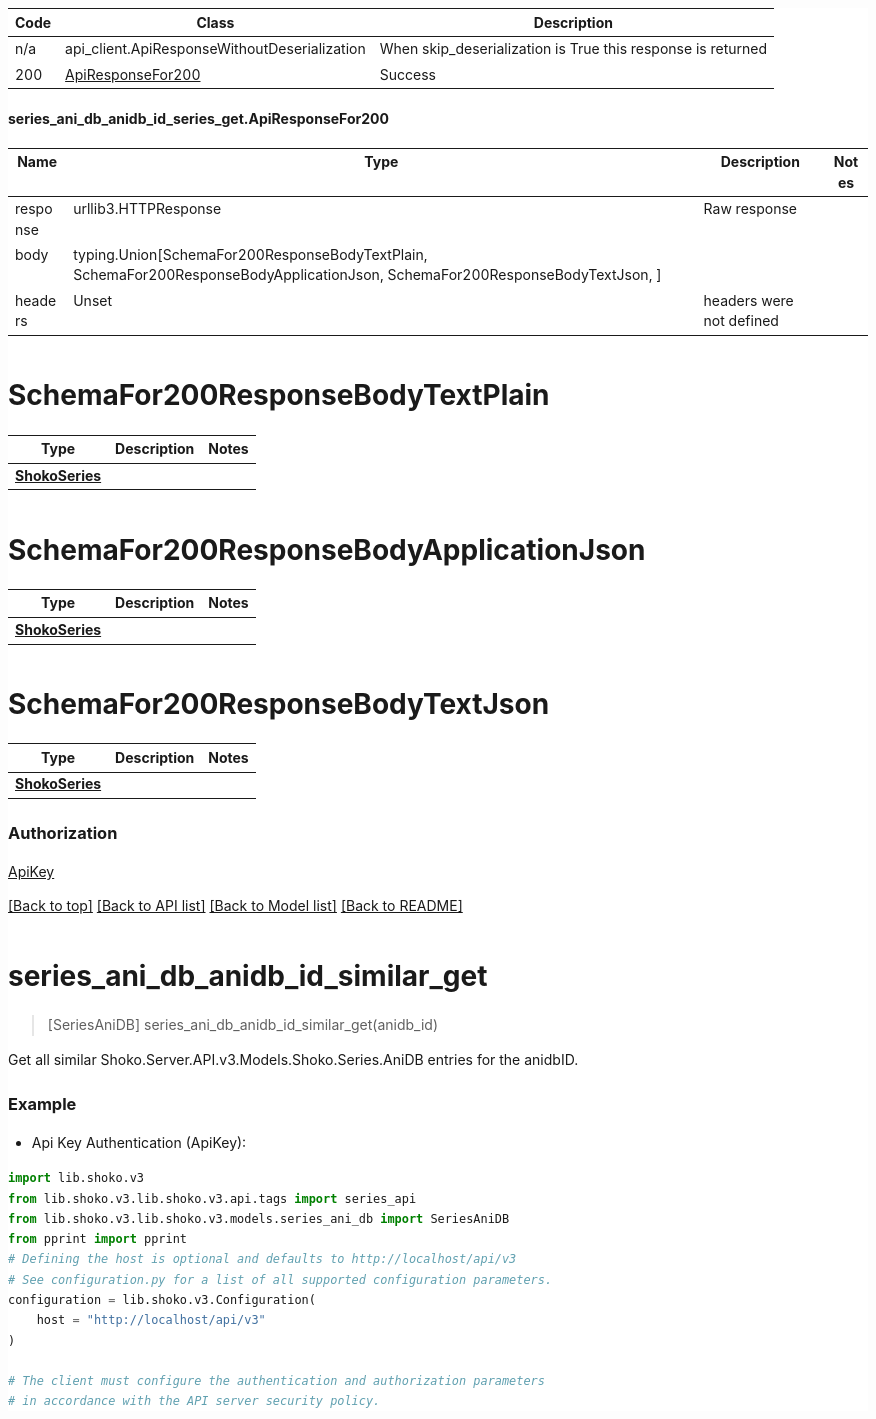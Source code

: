Code | Class | Description
------------- | ------------- | -------------
n/a | api_client.ApiResponseWithoutDeserialization | When skip_deserialization is True this response is returned
200 | [ApiResponseFor200](#series_ani_db_anidb_id_series_get.ApiResponseFor200) | Success

#### series_ani_db_anidb_id_series_get.ApiResponseFor200
Name | Type | Description  | Notes
------------- | ------------- | ------------- | -------------
response | urllib3.HTTPResponse | Raw response |
body | typing.Union[SchemaFor200ResponseBodyTextPlain, SchemaFor200ResponseBodyApplicationJson, SchemaFor200ResponseBodyTextJson, ] |  |
headers | Unset | headers were not defined |

# SchemaFor200ResponseBodyTextPlain
Type | Description  | Notes
------------- | ------------- | -------------
[**ShokoSeries**](../../models/ShokoSeries.md) |  | 


# SchemaFor200ResponseBodyApplicationJson
Type | Description  | Notes
------------- | ------------- | -------------
[**ShokoSeries**](../../models/ShokoSeries.md) |  | 


# SchemaFor200ResponseBodyTextJson
Type | Description  | Notes
------------- | ------------- | -------------
[**ShokoSeries**](../../models/ShokoSeries.md) |  | 


### Authorization

[ApiKey](../../../README.md#ApiKey)

[[Back to top]](#__pageTop) [[Back to API list]](../../../README.md#documentation-for-api-endpoints) [[Back to Model list]](../../../README.md#documentation-for-models) [[Back to README]](../../../README.md)

# **series_ani_db_anidb_id_similar_get**
<a id="series_ani_db_anidb_id_similar_get"></a>
> [SeriesAniDB] series_ani_db_anidb_id_similar_get(anidb_id)

Get all similar Shoko.Server.API.v3.Models.Shoko.Series.AniDB entries for the anidbID.

### Example

* Api Key Authentication (ApiKey):
```python
import lib.shoko.v3
from lib.shoko.v3.lib.shoko.v3.api.tags import series_api
from lib.shoko.v3.lib.shoko.v3.models.series_ani_db import SeriesAniDB
from pprint import pprint
# Defining the host is optional and defaults to http://localhost/api/v3
# See configuration.py for a list of all supported configuration parameters.
configuration = lib.shoko.v3.Configuration(
    host = "http://localhost/api/v3"
)

# The client must configure the authentication and authorization parameters
# in accordance with the API server security policy.
```